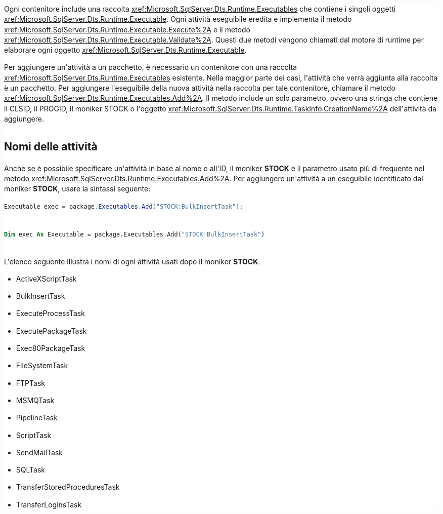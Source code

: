 Ogni contenitore include una raccolta <xref:Microsoft.SqlServer.Dts.Runtime.Executables> che contiene i singoli oggetti <xref:Microsoft.SqlServer.Dts.Runtime.Executable>. Ogni attività eseguibile eredita e implementa il metodo <xref:Microsoft.SqlServer.Dts.Runtime.Executable.Execute%2A> e il metodo <xref:Microsoft.SqlServer.Dts.Runtime.Executable.Validate%2A>. Questi due metodi vengono chiamati dal motore di runtime per elaborare ogni oggetto <xref:Microsoft.SqlServer.Dts.Runtime.Executable>.  
  
 Per aggiungere un'attività a un pacchetto, è necessario un contenitore con una raccolta <xref:Microsoft.SqlServer.Dts.Runtime.Executables> esistente. Nella maggior parte dei casi, l'attività che verrà aggiunta alla raccolta è un pacchetto. Per aggiungere l'eseguibile della nuova attività nella raccolta per tale contenitore, chiamare il metodo <xref:Microsoft.SqlServer.Dts.Runtime.Executables.Add%2A>. Il metodo include un solo parametro, ovvero una stringa che contiene il CLSID, il PROGID, il moniker STOCK o l'oggetto <xref:Microsoft.SqlServer.Dts.Runtime.TaskInfo.CreationName%2A> dell'attività da aggiungere.  
  
## <a name="task-names"></a>Nomi delle attività  
 Anche se è possibile specificare un'attività in base al nome o all'ID, il moniker **STOCK** è il parametro usato più di frequente nel metodo <xref:Microsoft.SqlServer.Dts.Runtime.Executables.Add%2A>. Per aggiungere un'attività a un eseguibile identificato dal moniker **STOCK**, usare la sintassi seguente:  
  
```csharp  
Executable exec = package.Executables.Add("STOCK:BulkInsertTask");  
  
```  
  
```vb  
Dim exec As Executable = package.Executables.Add("STOCK:BulkInsertTask")  
  
```  
  
 L'elenco seguente illustra i nomi di ogni attività usati dopo il moniker **STOCK**.  
  
-   ActiveXScriptTask  
  
-   BulkInsertTask  
  
-   ExecuteProcessTask  
  
-   ExecutePackageTask  
  
-   Exec80PackageTask  
  
-   FileSystemTask  
  
-   FTPTask  
  
-   MSMQTask  
  
-   PipelineTask  
  
-   ScriptTask  
  
-   SendMailTask  
  
-   SQLTask  
  
-   TransferStoredProceduresTask  
  
-   TransferLoginsTask  
  